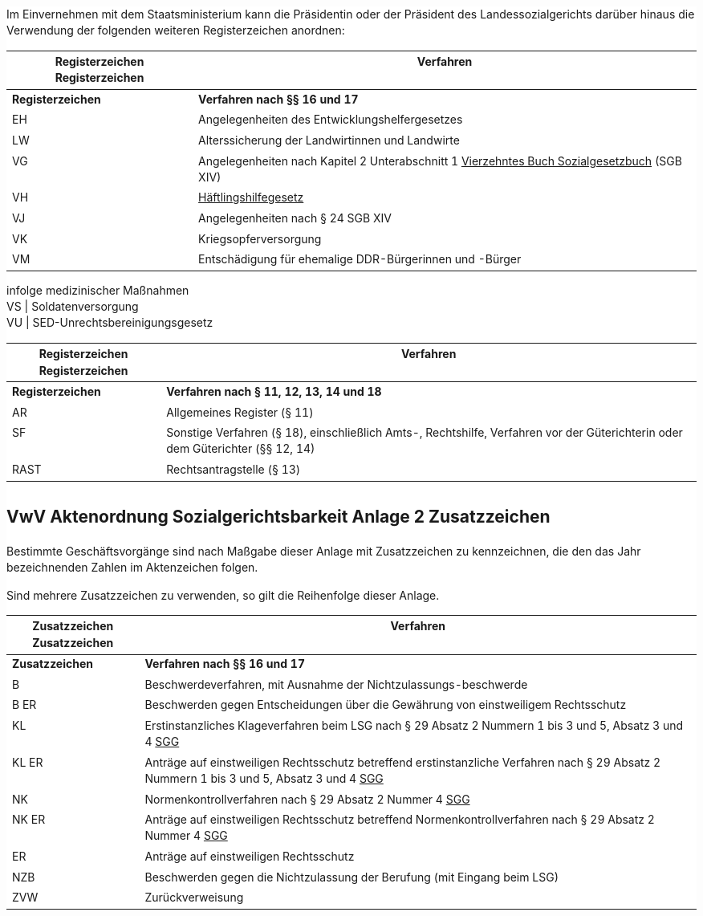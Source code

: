 
Im Einvernehmen mit dem Staatsministerium kann die Präsidentin oder der Präsident des Landessozialgerichts darüber hinaus die Verwendung der folgenden weiteren Registerzeichen anordnen:

Registerzeichen  Registerzeichen | Verfahren  
---|---  
**Registerzeichen** | **Verfahren nach §§ 16 und 17**  
EH | Angelegenheiten des Entwicklungshelfergesetzes  
LW | Alterssicherung der Landwirtinnen und Landwirte  
VG | Angelegenheiten nach Kapitel 2 Unterabschnitt 1 [Vierzehntes Buch Sozialgesetzbuch](/federal_laws/1166/redirect "Sozialgesetzbuch Vierzehntes Buch – Soziale Entschädigung –") (SGB XIV)  
VH | [Häftlingshilfegesetz](/federal_laws/221/redirect "Gesetz über Hilfsmaßnahmen für Personen, die aus politischen Gründen außerhalb der Bundesrepublik Deutschland in Gewahrsam genommen wurden")  
VJ | Angelegenheiten nach § 24 SGB XIV  
VK | Kriegsopferversorgung  
VM | Entschädigung für ehemalige DDR-Bürgerinnen und -Bürger  
infolge medizinischer Maßnahmen  
VS | Soldatenversorgung  
VU | SED-Unrechtsbereinigungsgesetz


Registerzeichen  Registerzeichen | Verfahren  
---|---  
**Registerzeichen** | **Verfahren nach § 11, 12, 13, 14 und 18**  
AR | Allgemeines Register (§ 11)  
SF | Sonstige Verfahren (§ 18), einschließlich Amts-, Rechtshilfe, Verfahren vor der Güterichterin oder dem Güterichter (§§ 12, 14)  
RAST | Rechtsantragstelle (§ 13)



## VwV Aktenordnung Sozialgerichtsbarkeit Anlage 2 Zusatzzeichen

Bestimmte Geschäftsvorgänge sind nach Maßgabe dieser Anlage mit Zusatzzeichen zu kennzeichnen, die den das Jahr bezeichnenden Zahlen im Aktenzeichen folgen.

Sind mehrere Zusatzzeichen zu verwenden, so gilt die Reihenfolge dieser Anlage.

Zusatzzeichen  Zusatzzeichen | Verfahren  
---|---  
**Zusatzzeichen** | **Verfahren nach §§ 16 und 17**  
B | Beschwerdeverfahren, mit Ausnahme der Nichtzulassungs-beschwerde  
B ER | Beschwerden gegen Entscheidungen über die Gewährung von einstweiligem Rechtsschutz  
KL | Erstinstanzliches Klageverfahren beim LSG nach § 29 Absatz 2 Nummern 1 bis 3 und 5, Absatz 3 und 4 [SGG](/federal_laws/359/redirect "Sozialgerichtsgesetz")  
KL ER | Anträge auf einstweiligen Rechtsschutz betreffend erstinstanzliche Verfahren nach § 29 Absatz 2 Nummern 1 bis 3 und 5, Absatz 3 und 4 [SGG](/federal_laws/359/redirect "Sozialgerichtsgesetz")  
NK | Normenkontrollverfahren nach § 29 Absatz 2 Nummer 4 [SGG](/federal_laws/359/redirect "Sozialgerichtsgesetz")  
NK ER | Anträge auf einstweiligen Rechtsschutz betreffend Normenkontrollverfahren nach § 29 Absatz 2 Nummer 4 [SGG](/federal_laws/359/redirect "Sozialgerichtsgesetz")  
ER | Anträge auf einstweiligen Rechtsschutz  
NZB | Beschwerden gegen die Nichtzulassung der Berufung (mit Eingang beim LSG)  
ZVW | Zurückverweisung
